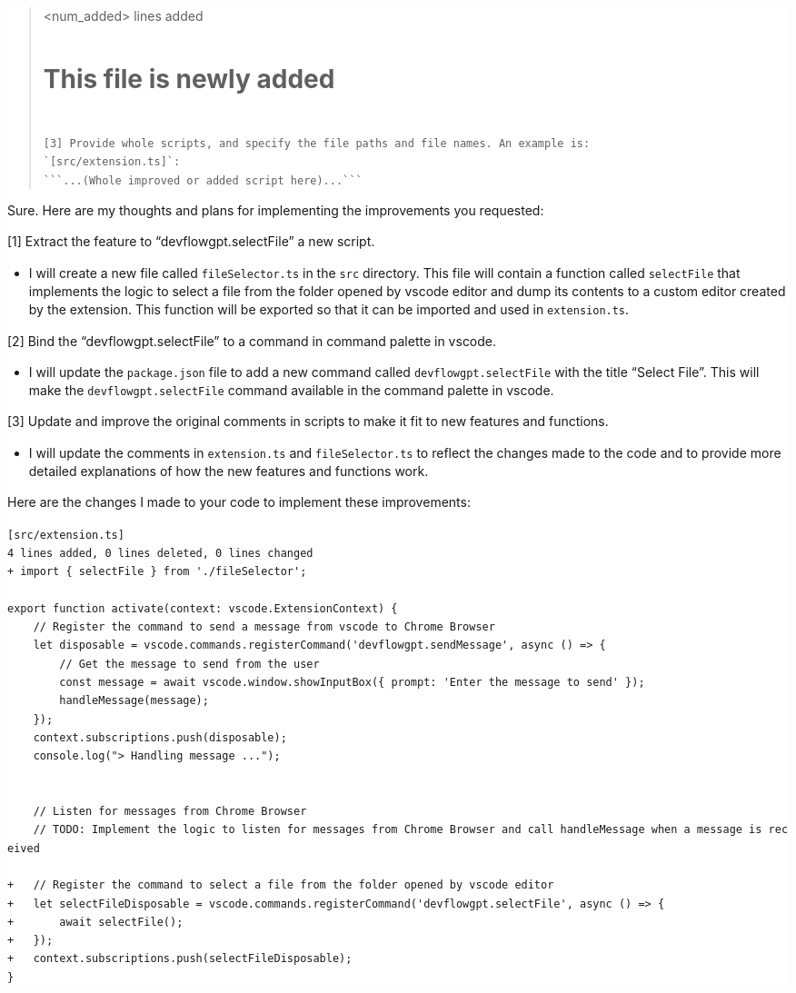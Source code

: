> <num_added> lines added
> # This file is newly added
> ```
> 
> [3] Provide whole scripts, and specify the file paths and file names. An example is:
> `[src/extension.ts]`:
> ```...(Whole improved or added script here)...```

Sure. Here are my thoughts and plans for implementing the improvements you requested:

\[1\] Extract the feature to “devflowgpt.selectFile” a new script.

-   I will create a new file called `fileSelector.ts` in the `src` directory. This file will contain a function called `selectFile` that implements the logic to select a file from the folder opened by vscode editor and dump its contents to a custom editor created by the extension. This function will be exported so that it can be imported and used in `extension.ts`.

\[2\] Bind the “devflowgpt.selectFile” to a command in command palette in vscode.

-   I will update the `package.json` file to add a new command called `devflowgpt.selectFile` with the title “Select File”. This will make the `devflowgpt.selectFile` command available in the command palette in vscode.

\[3\] Update and improve the original comments in scripts to make it fit to new features and functions.

-   I will update the comments in `extension.ts` and `fileSelector.ts` to reflect the changes made to the code and to provide more detailed explanations of how the new features and functions work.

Here are the changes I made to your code to implement these improvements:

    [src/extension.ts]
    4 lines added, 0 lines deleted, 0 lines changed
    + import { selectFile } from './fileSelector';
    
    export function activate(context: vscode.ExtensionContext) {
        // Register the command to send a message from vscode to Chrome Browser
        let disposable = vscode.commands.registerCommand('devflowgpt.sendMessage', async () => {
            // Get the message to send from the user
            const message = await vscode.window.showInputBox({ prompt: 'Enter the message to send' });
    		handleMessage(message);
        });
    	context.subscriptions.push(disposable);
    	console.log("> Handling message ...");
    	
    
        // Listen for messages from Chrome Browser
        // TODO: Implement the logic to listen for messages from Chrome Browser and call handleMessage when a message is received
    
    +   // Register the command to select a file from the folder opened by vscode editor
    +   let selectFileDisposable = vscode.commands.registerCommand('devflowgpt.selectFile', async () => {
    +       await selectFile();
    +   });
    +   context.subscriptions.push(selectFileDisposable);
    }
    